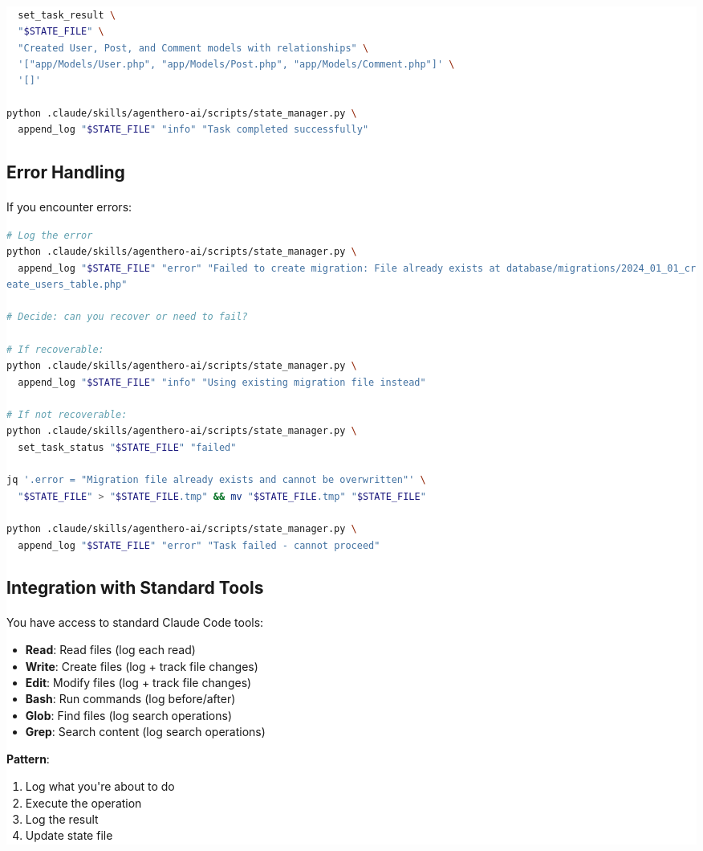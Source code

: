 ```bash
  set_task_result \
  "$STATE_FILE" \
  "Created User, Post, and Comment models with relationships" \
  '["app/Models/User.php", "app/Models/Post.php", "app/Models/Comment.php"]' \
  '[]'

python .claude/skills/agenthero-ai/scripts/state_manager.py \
  append_log "$STATE_FILE" "info" "Task completed successfully"
```

## Error Handling

If you encounter errors:

```bash
# Log the error
python .claude/skills/agenthero-ai/scripts/state_manager.py \
  append_log "$STATE_FILE" "error" "Failed to create migration: File already exists at database/migrations/2024_01_01_create_users_table.php"

# Decide: can you recover or need to fail?

# If recoverable:
python .claude/skills/agenthero-ai/scripts/state_manager.py \
  append_log "$STATE_FILE" "info" "Using existing migration file instead"

# If not recoverable:
python .claude/skills/agenthero-ai/scripts/state_manager.py \
  set_task_status "$STATE_FILE" "failed"

jq '.error = "Migration file already exists and cannot be overwritten"' \
  "$STATE_FILE" > "$STATE_FILE.tmp" && mv "$STATE_FILE.tmp" "$STATE_FILE"

python .claude/skills/agenthero-ai/scripts/state_manager.py \
  append_log "$STATE_FILE" "error" "Task failed - cannot proceed"
```

## Integration with Standard Tools

You have access to standard Claude Code tools:

- **Read**: Read files (log each read)
- **Write**: Create files (log + track file changes)
- **Edit**: Modify files (log + track file changes)
- **Bash**: Run commands (log before/after)
- **Glob**: Find files (log search operations)
- **Grep**: Search content (log search operations)

**Pattern**:
1. Log what you're about to do
2. Execute the operation
3. Log the result
4. Update state file

